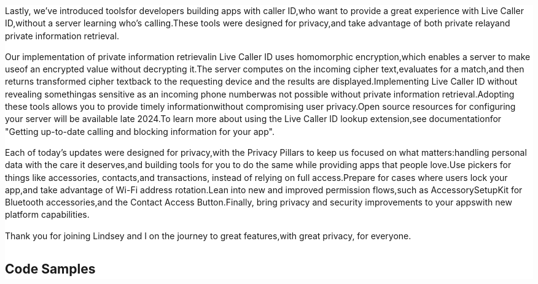 Lastly, we’ve introduced toolsfor developers building apps with caller ID,who want to provide a great experience with Live Caller ID,without a server learning who’s calling.These tools were designed for privacy,and take advantage of both private relayand private information retrieval.

Our implementation of private information retrievalin Live Caller ID uses homomorphic encryption,which enables a server to make useof an encrypted value without decrypting it.The server computes on the incoming cipher text,evaluates for a match,and then returns transformed cipher textback to the requesting device and the results are displayed.Implementing Live Caller ID without revealing somethingas sensitive as an incoming phone numberwas not possible without private information retrieval.Adopting these tools allows you to provide timely informationwithout compromising user privacy.Open source resources for configuring your server will be available late 2024.To learn more about using the Live Caller ID lookup extension,see documentationfor "Getting up-to-date calling and blocking information for your app".

Each of today’s updates were designed for privacy,with the Privacy Pillars to keep us focused on what matters:handling personal data with the care it deserves,and building tools for you to do the same while providing apps that people love.Use pickers for things like accessories, contacts,and transactions, instead of relying on full access.Prepare for cases where users lock your app,and take advantage of Wi-Fi address rotation.Lean into new and improved permission flows,such as AccessorySetupKit for Bluetooth accessories,and the Contact Access Button.Finally, bring privacy and security improvements to your appswith new platform capabilities.

Thank you for joining Lindsey and I on the journey to great features,with great privacy, for everyone.

## Code Samples

